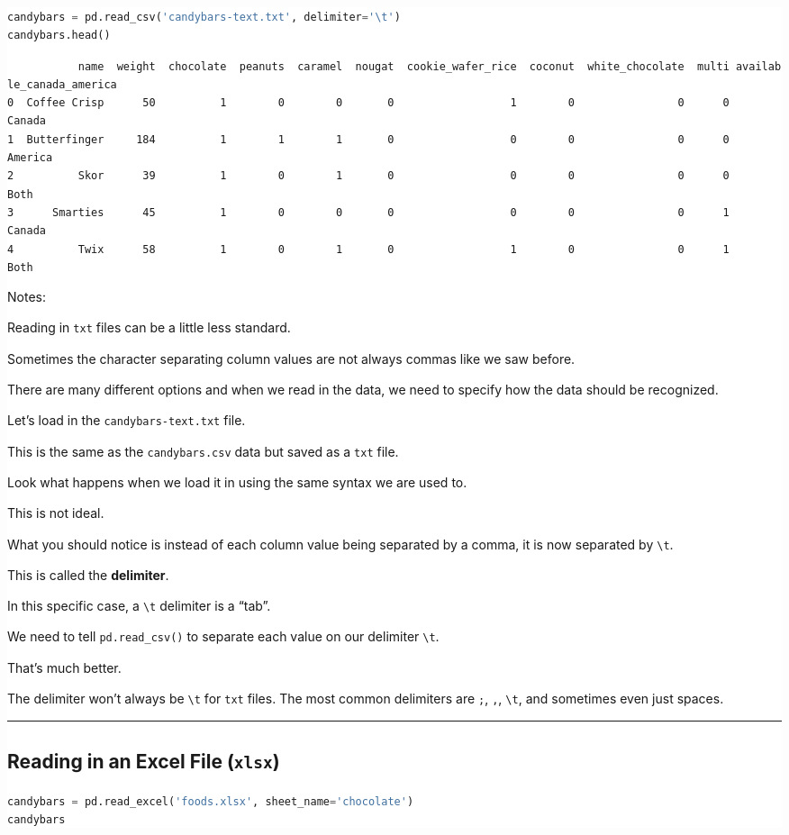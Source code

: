 ``` python
candybars = pd.read_csv('candybars-text.txt', delimiter='\t')
candybars.head()
```

```out
           name  weight  chocolate  peanuts  caramel  nougat  cookie_wafer_rice  coconut  white_chocolate  multi available_canada_america
0  Coffee Crisp      50          1        0        0       0                  1        0                0      0                   Canada
1  Butterfinger     184          1        1        1       0                  0        0                0      0                  America
2          Skor      39          1        0        1       0                  0        0                0      0                     Both
3      Smarties      45          1        0        0       0                  0        0                0      1                   Canada
4          Twix      58          1        0        1       0                  1        0                0      1                     Both
```

Notes:

Reading in `txt` files can be a little less standard.

Sometimes the character separating column values are not always commas
like we saw before.

There are many different options and when we read in the data, we need
to specify how the data should be recognized.

Let’s load in the `candybars-text.txt` file.

This is the same as the `candybars.csv` data but saved as a `txt` file.

Look what happens when we load it in using the same syntax we are used
to.

This is not ideal.

What you should notice is instead of each column value being separated
by a comma, it is now separated by `\t`.

This is called the **delimiter**.

In this specific case, a `\t` delimiter is a “tab”.

We need to tell `pd.read_csv()` to separate each value on our delimiter
`\t`.

That’s much better.

The delimiter won’t always be `\t` for `txt` files. The most common
delimiters are `;`, `,`, `\t`, and sometimes even just spaces.

---

## Reading in an Excel File (`xlsx`)

``` python
candybars = pd.read_excel('foods.xlsx', sheet_name='chocolate')
candybars
```
